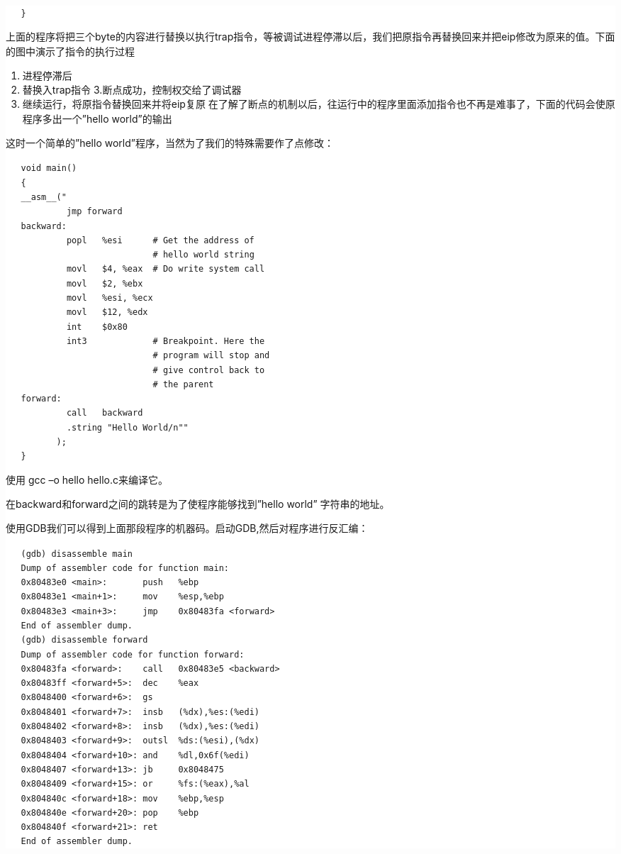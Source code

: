        }

上面的程序将把三个byte的内容进行替换以执行trap指令，等被调试进程停滞以后，我们把原指令再替换回来并把eip修改为原来的值。下面的图中演示了指令的执行过程

1. 进程停滞后
2. 替换入trap指令
3.断点成功，控制权交给了调试器
4. 继续运行，将原指令替换回来并将eip复原
在了解了断点的机制以后，往运行中的程序里面添加指令也不再是难事了，下面的代码会使原程序多出一个”hello world”的输出

这时一个简单的”hello world”程序，当然为了我们的特殊需要作了点修改：

       void main()
       {
       __asm__("
                jmp forward
       backward:
                popl   %esi      # Get the address of 
                                 # hello world string
                movl   $4, %eax  # Do write system call
                movl   $2, %ebx
                movl   %esi, %ecx
                movl   $12, %edx
                int    $0x80
                int3             # Breakpoint. Here the 
                                 # program will stop and 
                                 # give control back to 
                                 # the parent
       forward:
                call   backward
                .string "Hello World/n""
              );
       }

使用 gcc –o hello hello.c来编译它。

在backward和forward之间的跳转是为了使程序能够找到”hello world” 字符串的地址。

使用GDB我们可以得到上面那段程序的机器码。启动GDB,然后对程序进行反汇编：

       (gdb) disassemble main
       Dump of assembler code for function main:
       0x80483e0 <main>:       push   %ebp
       0x80483e1 <main+1>:     mov    %esp,%ebp
       0x80483e3 <main+3>:     jmp    0x80483fa <forward>
       End of assembler dump.
       (gdb) disassemble forward
       Dump of assembler code for function forward:
       0x80483fa <forward>:    call   0x80483e5 <backward>
       0x80483ff <forward+5>:  dec    %eax
       0x8048400 <forward+6>:  gs
       0x8048401 <forward+7>:  insb   (%dx),%es:(%edi)
       0x8048402 <forward+8>:  insb   (%dx),%es:(%edi)
       0x8048403 <forward+9>:  outsl  %ds:(%esi),(%dx)
       0x8048404 <forward+10>: and    %dl,0x6f(%edi)
       0x8048407 <forward+13>: jb     0x8048475
       0x8048409 <forward+15>: or     %fs:(%eax),%al
       0x804840c <forward+18>: mov    %ebp,%esp
       0x804840e <forward+20>: pop    %ebp
       0x804840f <forward+21>: ret
       End of assembler dump.